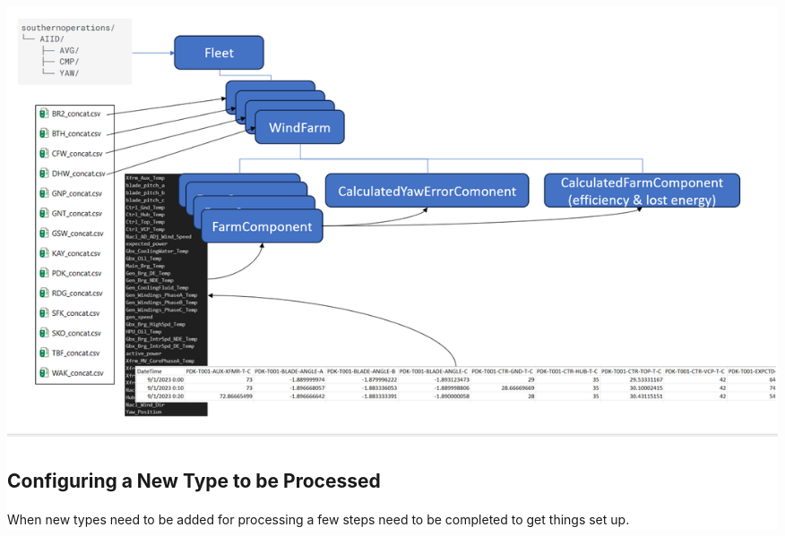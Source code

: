 ![model_cardinality](images/model_cardinality.png)

## Configuring a New Type to be Processed
When new types need to be added for processing a few steps need to be completed to get things set up. 
